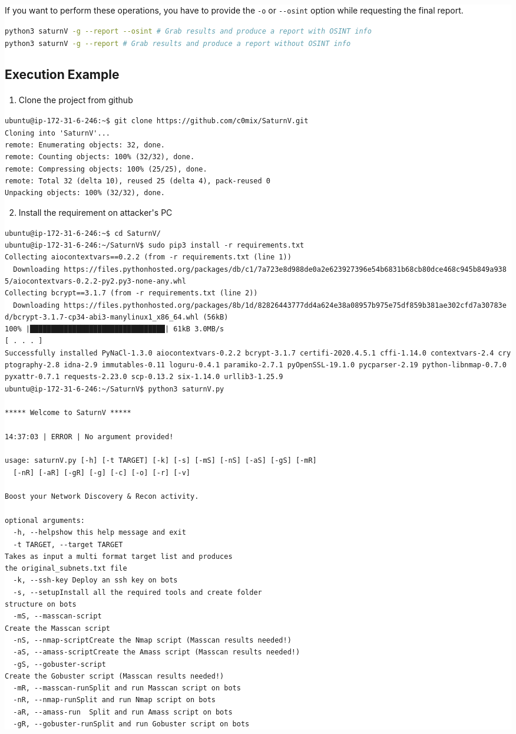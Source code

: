 If you want to perform these operations, you have to provide the `-o` or `--osint` option while requesting the final report.
```bash
python3 saturnV -g --report --osint # Grab results and produce a report with OSINT info
python3 saturnV -g --report # Grab results and produce a report without OSINT info 
```

## Execution Example
1. Clone the project from github
  ```
  ubuntu@ip-172-31-6-246:~$ git clone https://github.com/c0mix/SaturnV.git
  Cloning into 'SaturnV'...
  remote: Enumerating objects: 32, done.
  remote: Counting objects: 100% (32/32), done.
  remote: Compressing objects: 100% (25/25), done.
  remote: Total 32 (delta 10), reused 25 (delta 4), pack-reused 0
  Unpacking objects: 100% (32/32), done.
  ```

2. Install the requirement on attacker's PC
  ```
  ubuntu@ip-172-31-6-246:~$ cd SaturnV/
  ubuntu@ip-172-31-6-246:~/SaturnV$ sudo pip3 install -r requirements.txt 
  Collecting aiocontextvars==0.2.2 (from -r requirements.txt (line 1))
    Downloading https://files.pythonhosted.org/packages/db/c1/7a723e8d988de0a2e623927396e54b6831b68cb80dce468c945b849a9385/aiocontextvars-0.2.2-py2.py3-none-any.whl
  Collecting bcrypt==3.1.7 (from -r requirements.txt (line 2))
    Downloading https://files.pythonhosted.org/packages/8b/1d/82826443777dd4a624e38a08957b975e75df859b381ae302cfd7a30783ed/bcrypt-3.1.7-cp34-abi3-manylinux1_x86_64.whl (56kB)
  100% |████████████████████████████████| 61kB 3.0MB/s 
  [ . . . ]
  Successfully installed PyNaCl-1.3.0 aiocontextvars-0.2.2 bcrypt-3.1.7 certifi-2020.4.5.1 cffi-1.14.0 contextvars-2.4 cryptography-2.8 idna-2.9 immutables-0.11 loguru-0.4.1 paramiko-2.7.1 pyOpenSSL-19.1.0 pycparser-2.19 python-libnmap-0.7.0 pyxattr-0.7.1 requests-2.23.0 scp-0.13.2 six-1.14.0 urllib3-1.25.9
  ubuntu@ip-172-31-6-246:~/SaturnV$ python3 saturnV.py 

  ***** Welcome to SaturnV *****

  14:37:03 | ERROR | No argument provided!

  usage: saturnV.py [-h] [-t TARGET] [-k] [-s] [-mS] [-nS] [-aS] [-gS] [-mR]
    [-nR] [-aR] [-gR] [-g] [-c] [-o] [-r] [-v]

  Boost your Network Discovery & Recon activity.

  optional arguments:
    -h, --helpshow this help message and exit
    -t TARGET, --target TARGET
  Takes as input a multi format target list and produces
  the original_subnets.txt file
    -k, --ssh-key Deploy an ssh key on bots
    -s, --setupInstall all the required tools and create folder
  structure on bots
    -mS, --masscan-script
  Create the Masscan script
    -nS, --nmap-scriptCreate the Nmap script (Masscan results needed!)
    -aS, --amass-scriptCreate the Amass script (Masscan results needed!)
    -gS, --gobuster-script
  Create the Gobuster script (Masscan results needed!)
    -mR, --masscan-runSplit and run Masscan script on bots
    -nR, --nmap-runSplit and run Nmap script on bots
    -aR, --amass-run  Split and run Amass script on bots
    -gR, --gobuster-runSplit and run Gobuster script on bots
  ```